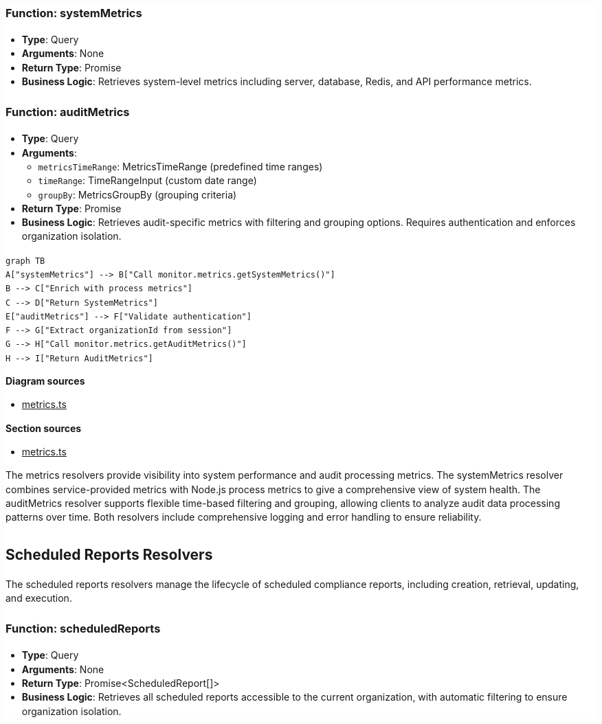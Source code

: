 ### Function: systemMetrics
- **Type**: Query
- **Arguments**: None
- **Return Type**: Promise<SystemMetrics>
- **Business Logic**: Retrieves system-level metrics including server, database, Redis, and API performance metrics.

### Function: auditMetrics
- **Type**: Query
- **Arguments**: 
  - `metricsTimeRange`: MetricsTimeRange (predefined time ranges)
  - `timeRange`: TimeRangeInput (custom date range)
  - `groupBy`: MetricsGroupBy (grouping criteria)
- **Return Type**: Promise<AuditMetrics>
- **Business Logic**: Retrieves audit-specific metrics with filtering and grouping options. Requires authentication and enforces organization isolation.

```mermaid
graph TB
A["systemMetrics"] --> B["Call monitor.metrics.getSystemMetrics()"]
B --> C["Enrich with process metrics"]
C --> D["Return SystemMetrics"]
E["auditMetrics"] --> F["Validate authentication"]
F --> G["Extract organizationId from session"]
G --> H["Call monitor.metrics.getAuditMetrics()"]
H --> I["Return AuditMetrics"]
```

**Diagram sources**
- [metrics.ts](file://apps/server/src/lib/graphql/resolvers/metrics.ts)

**Section sources**
- [metrics.ts](file://apps/server/src/lib/graphql/resolvers/metrics.ts)

The metrics resolvers provide visibility into system performance and audit processing metrics. The systemMetrics resolver combines service-provided metrics with Node.js process metrics to give a comprehensive view of system health. The auditMetrics resolver supports flexible time-based filtering and grouping, allowing clients to analyze audit data processing patterns over time. Both resolvers include comprehensive logging and error handling to ensure reliability.

## Scheduled Reports Resolvers

The scheduled reports resolvers manage the lifecycle of scheduled compliance reports, including creation, retrieval, updating, and execution.

### Function: scheduledReports
- **Type**: Query
- **Arguments**: None
- **Return Type**: Promise<ScheduledReport[]>
- **Business Logic**: Retrieves all scheduled reports accessible to the current organization, with automatic filtering to ensure organization isolation.
